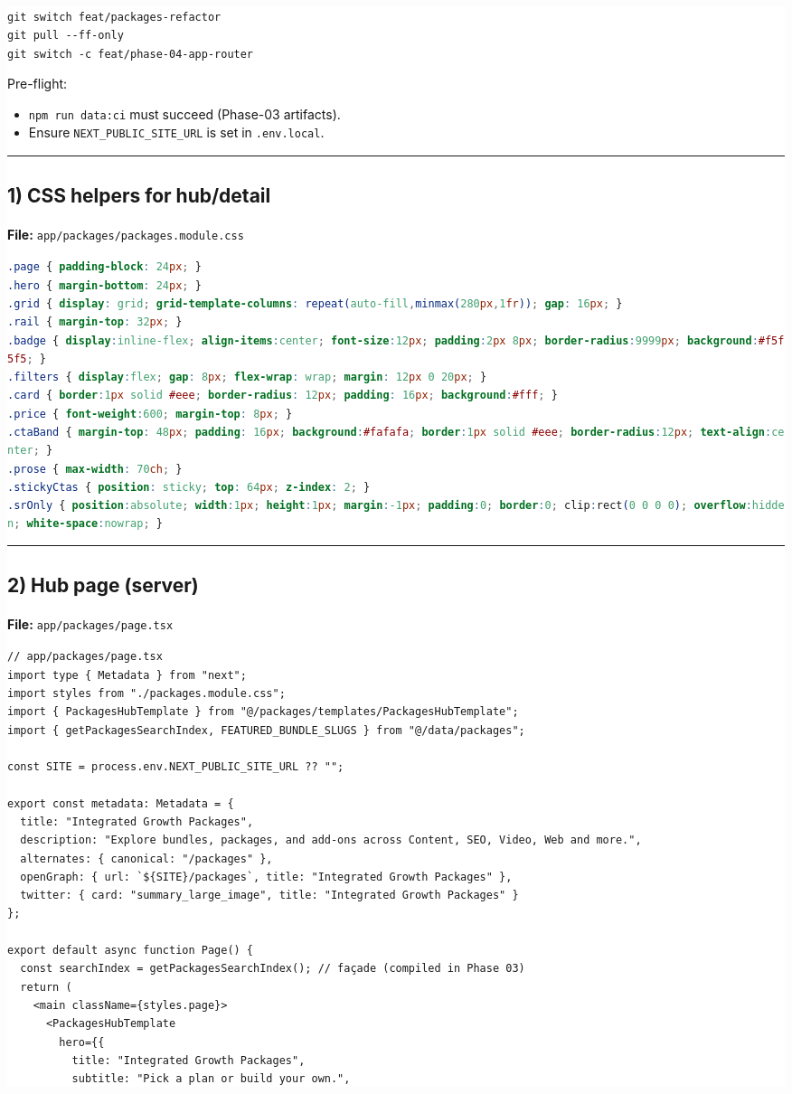````md
git switch feat/packages-refactor
git pull --ff-only
git switch -c feat/phase-04-app-router
````

Pre-flight:

* `npm run data:ci` must succeed (Phase-03 artifacts).
* Ensure `NEXT_PUBLIC_SITE_URL` is set in `.env.local`.

---

## 1) CSS helpers for hub/detail

**File:** `app/packages/packages.module.css`

```css
.page { padding-block: 24px; }
.hero { margin-bottom: 24px; }
.grid { display: grid; grid-template-columns: repeat(auto-fill,minmax(280px,1fr)); gap: 16px; }
.rail { margin-top: 32px; }
.badge { display:inline-flex; align-items:center; font-size:12px; padding:2px 8px; border-radius:9999px; background:#f5f5f5; }
.filters { display:flex; gap: 8px; flex-wrap: wrap; margin: 12px 0 20px; }
.card { border:1px solid #eee; border-radius: 12px; padding: 16px; background:#fff; }
.price { font-weight:600; margin-top: 8px; }
.ctaBand { margin-top: 48px; padding: 16px; background:#fafafa; border:1px solid #eee; border-radius:12px; text-align:center; }
.prose { max-width: 70ch; }
.stickyCtas { position: sticky; top: 64px; z-index: 2; }
.srOnly { position:absolute; width:1px; height:1px; margin:-1px; padding:0; border:0; clip:rect(0 0 0 0); overflow:hidden; white-space:nowrap; }
```

---

## 2) Hub page (server)

**File:** `app/packages/page.tsx`

```tsx
// app/packages/page.tsx
import type { Metadata } from "next";
import styles from "./packages.module.css";
import { PackagesHubTemplate } from "@/packages/templates/PackagesHubTemplate";
import { getPackagesSearchIndex, FEATURED_BUNDLE_SLUGS } from "@/data/packages";

const SITE = process.env.NEXT_PUBLIC_SITE_URL ?? "";

export const metadata: Metadata = {
  title: "Integrated Growth Packages",
  description: "Explore bundles, packages, and add-ons across Content, SEO, Video, Web and more.",
  alternates: { canonical: "/packages" },
  openGraph: { url: `${SITE}/packages`, title: "Integrated Growth Packages" },
  twitter: { card: "summary_large_image", title: "Integrated Growth Packages" }
};

export default async function Page() {
  const searchIndex = getPackagesSearchIndex(); // façade (compiled in Phase 03)
  return (
    <main className={styles.page}>
      <PackagesHubTemplate
        hero={{
          title: "Integrated Growth Packages",
          subtitle: "Pick a plan or build your own.",
```